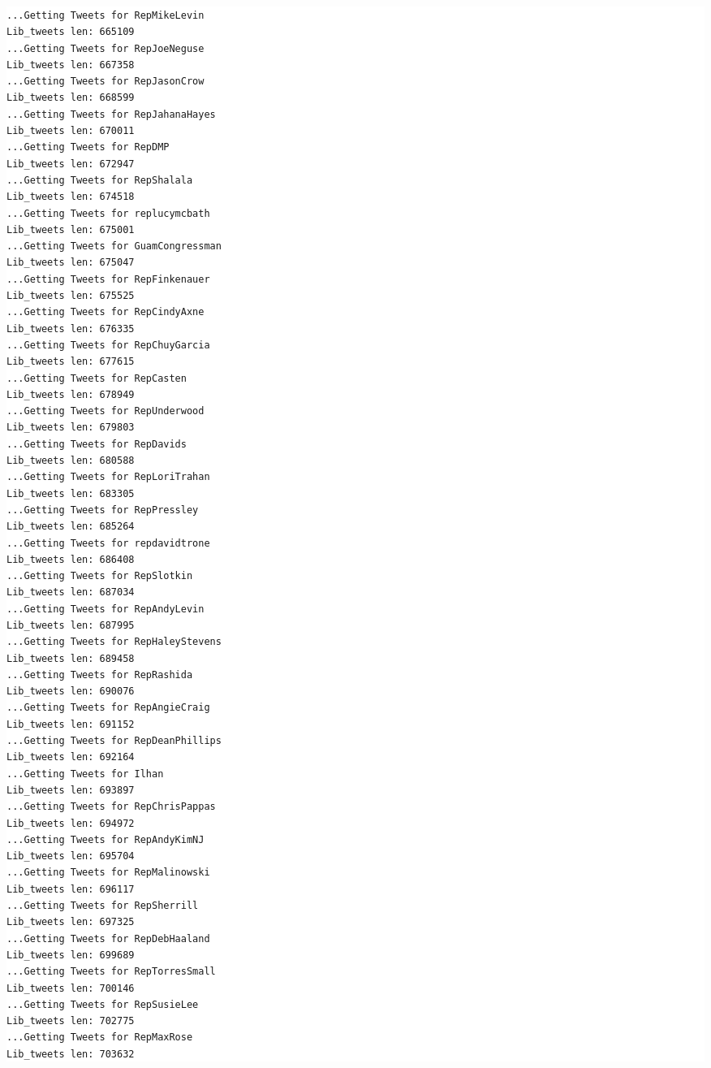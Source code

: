     ...Getting Tweets for RepMikeLevin
    Lib_tweets len: 665109
    ...Getting Tweets for RepJoeNeguse
    Lib_tweets len: 667358
    ...Getting Tweets for RepJasonCrow
    Lib_tweets len: 668599
    ...Getting Tweets for RepJahanaHayes
    Lib_tweets len: 670011
    ...Getting Tweets for RepDMP
    Lib_tweets len: 672947
    ...Getting Tweets for RepShalala
    Lib_tweets len: 674518
    ...Getting Tweets for replucymcbath
    Lib_tweets len: 675001
    ...Getting Tweets for GuamCongressman
    Lib_tweets len: 675047
    ...Getting Tweets for RepFinkenauer
    Lib_tweets len: 675525
    ...Getting Tweets for RepCindyAxne
    Lib_tweets len: 676335
    ...Getting Tweets for RepChuyGarcia
    Lib_tweets len: 677615
    ...Getting Tweets for RepCasten
    Lib_tweets len: 678949
    ...Getting Tweets for RepUnderwood
    Lib_tweets len: 679803
    ...Getting Tweets for RepDavids
    Lib_tweets len: 680588
    ...Getting Tweets for RepLoriTrahan
    Lib_tweets len: 683305
    ...Getting Tweets for RepPressley
    Lib_tweets len: 685264
    ...Getting Tweets for repdavidtrone
    Lib_tweets len: 686408
    ...Getting Tweets for RepSlotkin
    Lib_tweets len: 687034
    ...Getting Tweets for RepAndyLevin
    Lib_tweets len: 687995
    ...Getting Tweets for RepHaleyStevens
    Lib_tweets len: 689458
    ...Getting Tweets for RepRashida
    Lib_tweets len: 690076
    ...Getting Tweets for RepAngieCraig
    Lib_tweets len: 691152
    ...Getting Tweets for RepDeanPhillips
    Lib_tweets len: 692164
    ...Getting Tweets for Ilhan
    Lib_tweets len: 693897
    ...Getting Tweets for RepChrisPappas
    Lib_tweets len: 694972
    ...Getting Tweets for RepAndyKimNJ
    Lib_tweets len: 695704
    ...Getting Tweets for RepMalinowski
    Lib_tweets len: 696117
    ...Getting Tweets for RepSherrill
    Lib_tweets len: 697325
    ...Getting Tweets for RepDebHaaland
    Lib_tweets len: 699689
    ...Getting Tweets for RepTorresSmall
    Lib_tweets len: 700146
    ...Getting Tweets for RepSusieLee
    Lib_tweets len: 702775
    ...Getting Tweets for RepMaxRose
    Lib_tweets len: 703632